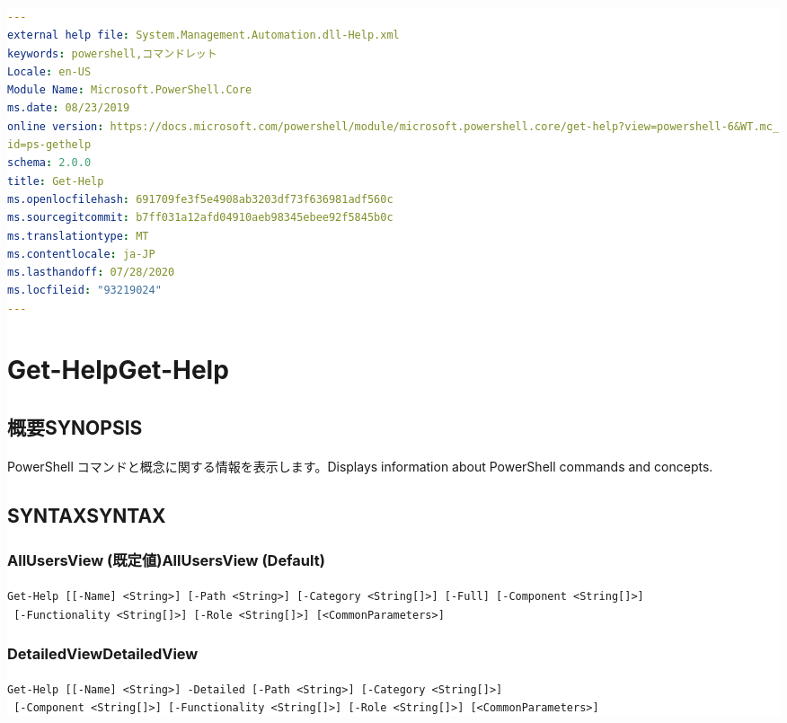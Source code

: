 ```yaml
---
external help file: System.Management.Automation.dll-Help.xml
keywords: powershell,コマンドレット
Locale: en-US
Module Name: Microsoft.PowerShell.Core
ms.date: 08/23/2019
online version: https://docs.microsoft.com/powershell/module/microsoft.powershell.core/get-help?view=powershell-6&WT.mc_id=ps-gethelp
schema: 2.0.0
title: Get-Help
ms.openlocfilehash: 691709fe3f5e4908ab3203df73f636981adf560c
ms.sourcegitcommit: b7ff031a12afd04910aeb98345ebee92f5845b0c
ms.translationtype: MT
ms.contentlocale: ja-JP
ms.lasthandoff: 07/28/2020
ms.locfileid: "93219024"
---
```

# <span data-ttu-id="68667-103">Get-Help</span><span class="sxs-lookup"><span data-stu-id="68667-103">Get-Help</span></span>

## <span data-ttu-id="68667-104">概要</span><span class="sxs-lookup"><span data-stu-id="68667-104">SYNOPSIS</span></span>
<span data-ttu-id="68667-105">PowerShell コマンドと概念に関する情報を表示します。</span><span class="sxs-lookup"><span data-stu-id="68667-105">Displays information about PowerShell commands and concepts.</span></span>

## <span data-ttu-id="68667-106">SYNTAX</span><span class="sxs-lookup"><span data-stu-id="68667-106">SYNTAX</span></span>

### <span data-ttu-id="68667-107">AllUsersView (既定値)</span><span class="sxs-lookup"><span data-stu-id="68667-107">AllUsersView (Default)</span></span>

```
Get-Help [[-Name] <String>] [-Path <String>] [-Category <String[]>] [-Full] [-Component <String[]>]
 [-Functionality <String[]>] [-Role <String[]>] [<CommonParameters>]
```

### <span data-ttu-id="68667-108">DetailedView</span><span class="sxs-lookup"><span data-stu-id="68667-108">DetailedView</span></span>

```
Get-Help [[-Name] <String>] -Detailed [-Path <String>] [-Category <String[]>]
 [-Component <String[]>] [-Functionality <String[]>] [-Role <String[]>] [<CommonParameters>]
```
